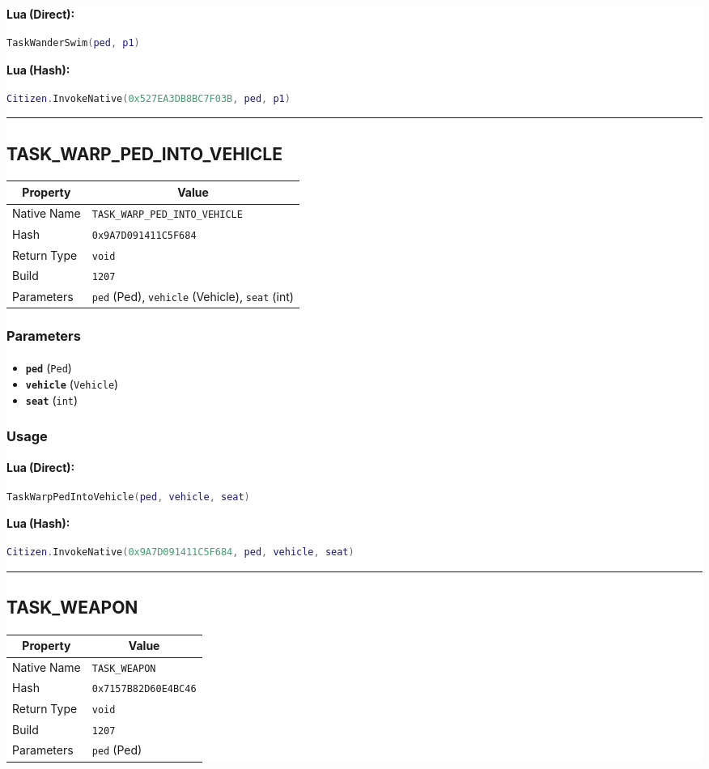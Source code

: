 **Lua (Direct):**
```lua
TaskWanderSwim(ped, p1)
```

**Lua (Hash):**
```lua
Citizen.InvokeNative(0x527EA3DB8BC7F03B, ped, p1)
```


---

## TASK_WARP_PED_INTO_VEHICLE

| Property | Value |
|----------|-------|
| Native Name | `TASK_WARP_PED_INTO_VEHICLE` |
| Hash | `0x9A7D091411C5F684` |
| Return Type | `void` |
| Build | `1207` |
| Parameters | `ped` (Ped), `vehicle` (Vehicle), `seat` (int) |

### Parameters

- **`ped`** (`Ped`)
- **`vehicle`** (`Vehicle`)
- **`seat`** (`int`)

### Usage

**Lua (Direct):**
```lua
TaskWarpPedIntoVehicle(ped, vehicle, seat)
```

**Lua (Hash):**
```lua
Citizen.InvokeNative(0x9A7D091411C5F684, ped, vehicle, seat)
```


---

## TASK_WEAPON

| Property | Value |
|----------|-------|
| Native Name | `TASK_WEAPON` |
| Hash | `0x7157B82D60E4BC46` |
| Return Type | `void` |
| Build | `1207` |
| Parameters | `ped` (Ped) |

